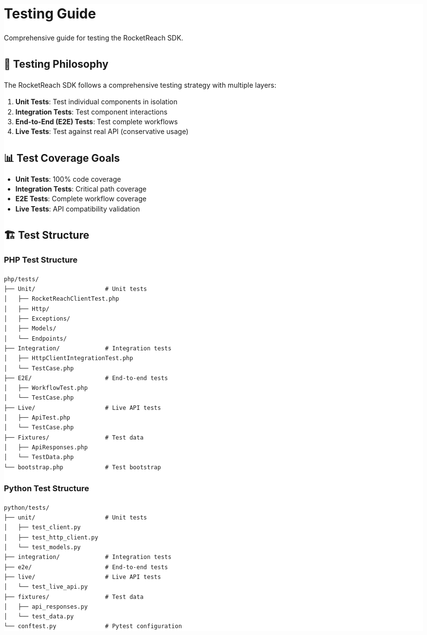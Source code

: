 # Testing Guide

Comprehensive guide for testing the RocketReach SDK.

## 🧪 Testing Philosophy

The RocketReach SDK follows a comprehensive testing strategy with multiple layers:

1. **Unit Tests**: Test individual components in isolation
2. **Integration Tests**: Test component interactions
3. **End-to-End (E2E) Tests**: Test complete workflows
4. **Live Tests**: Test against real API (conservative usage)

## 📊 Test Coverage Goals

- **Unit Tests**: 100% code coverage
- **Integration Tests**: Critical path coverage
- **E2E Tests**: Complete workflow coverage
- **Live Tests**: API compatibility validation

## 🏗️ Test Structure

### PHP Test Structure

```
php/tests/
├── Unit/                    # Unit tests
│   ├── RocketReachClientTest.php
│   ├── Http/
│   ├── Exceptions/
│   ├── Models/
│   └── Endpoints/
├── Integration/             # Integration tests
│   ├── HttpClientIntegrationTest.php
│   └── TestCase.php
├── E2E/                     # End-to-end tests
│   ├── WorkflowTest.php
│   └── TestCase.php
├── Live/                    # Live API tests
│   ├── ApiTest.php
│   └── TestCase.php
├── Fixtures/                # Test data
│   ├── ApiResponses.php
│   └── TestData.php
└── bootstrap.php            # Test bootstrap
```

### Python Test Structure

```
python/tests/
├── unit/                    # Unit tests
│   ├── test_client.py
│   ├── test_http_client.py
│   └── test_models.py
├── integration/             # Integration tests
├── e2e/                     # End-to-end tests
├── live/                    # Live API tests
│   └── test_live_api.py
├── fixtures/                # Test data
│   ├── api_responses.py
│   └── test_data.py
└── conftest.py              # Pytest configuration
```